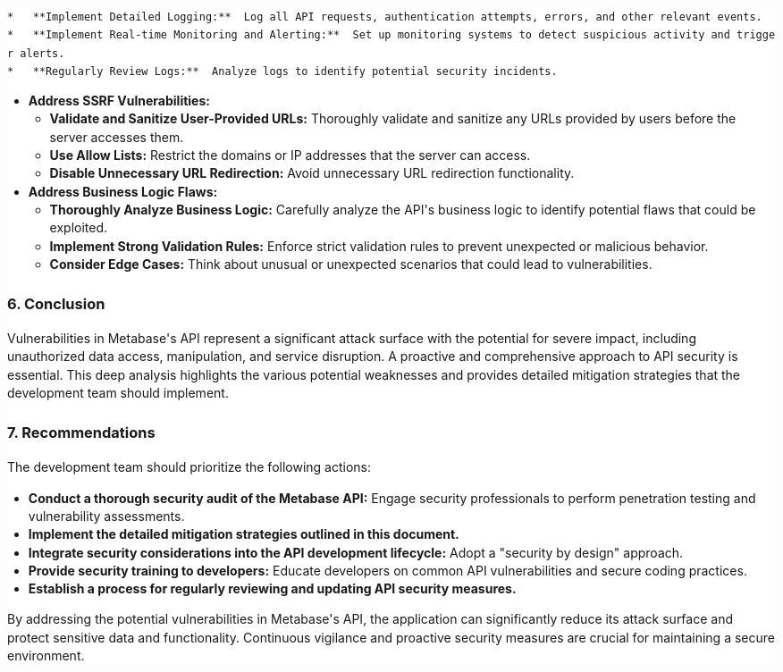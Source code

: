     *   **Implement Detailed Logging:**  Log all API requests, authentication attempts, errors, and other relevant events.
    *   **Implement Real-time Monitoring and Alerting:**  Set up monitoring systems to detect suspicious activity and trigger alerts.
    *   **Regularly Review Logs:**  Analyze logs to identify potential security incidents.
*   **Address SSRF Vulnerabilities:**
    *   **Validate and Sanitize User-Provided URLs:**  Thoroughly validate and sanitize any URLs provided by users before the server accesses them.
    *   **Use Allow Lists:**  Restrict the domains or IP addresses that the server can access.
    *   **Disable Unnecessary URL Redirection:**  Avoid unnecessary URL redirection functionality.
*   **Address Business Logic Flaws:**
    *   **Thoroughly Analyze Business Logic:**  Carefully analyze the API's business logic to identify potential flaws that could be exploited.
    *   **Implement Strong Validation Rules:**  Enforce strict validation rules to prevent unexpected or malicious behavior.
    *   **Consider Edge Cases:**  Think about unusual or unexpected scenarios that could lead to vulnerabilities.

### 6. Conclusion

Vulnerabilities in Metabase's API represent a significant attack surface with the potential for severe impact, including unauthorized data access, manipulation, and service disruption. A proactive and comprehensive approach to API security is essential. This deep analysis highlights the various potential weaknesses and provides detailed mitigation strategies that the development team should implement.

### 7. Recommendations

The development team should prioritize the following actions:

*   **Conduct a thorough security audit of the Metabase API:**  Engage security professionals to perform penetration testing and vulnerability assessments.
*   **Implement the detailed mitigation strategies outlined in this document.**
*   **Integrate security considerations into the API development lifecycle:**  Adopt a "security by design" approach.
*   **Provide security training to developers:**  Educate developers on common API vulnerabilities and secure coding practices.
*   **Establish a process for regularly reviewing and updating API security measures.**

By addressing the potential vulnerabilities in Metabase's API, the application can significantly reduce its attack surface and protect sensitive data and functionality. Continuous vigilance and proactive security measures are crucial for maintaining a secure environment.